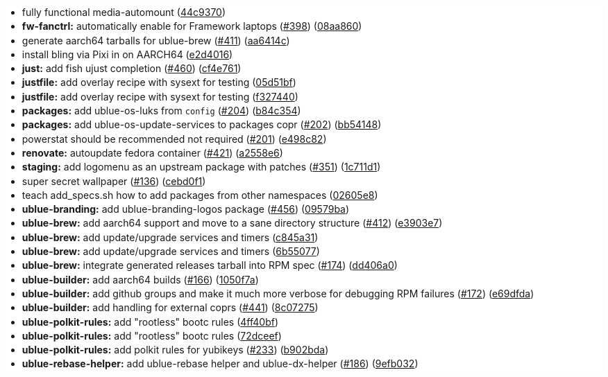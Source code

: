 * fully functional media-automount ([44c9370](https://github.com/ublue-os/packages/commit/44c9370c0f7cfeb661072c25e7f5c162ca75270f))
* **fw-fanctrl:** automatically enable for Framework laptops ([#398](https://github.com/ublue-os/packages/issues/398)) ([08aa860](https://github.com/ublue-os/packages/commit/08aa8604b2de19dee8ee5581fa0703d134a7f775))
* generate aarch64 tarballs for ublue-brew ([#411](https://github.com/ublue-os/packages/issues/411)) ([aa6414c](https://github.com/ublue-os/packages/commit/aa6414c13c8b99bf2ff80fd24465dfeea95e3d40))
* install bling via Pixi in on AARCH64 ([e2d4016](https://github.com/ublue-os/packages/commit/e2d4016cbe87f022cbcaea28e58e536b29110b52))
* **just:** add fish ujust completion ([#460](https://github.com/ublue-os/packages/issues/460)) ([cf4e761](https://github.com/ublue-os/packages/commit/cf4e7617346b54902ead570114d75f795e088e7b))
* **justfile:** add overlay recipe with sysext for testing ([05d51bf](https://github.com/ublue-os/packages/commit/05d51bf8fcae496b07fd1506364f897c835c77dc))
* **justfile:** add overlay recipe with sysext for testing ([f327440](https://github.com/ublue-os/packages/commit/f327440205e1fbf7ebe2324626fa33a991880e01))
* **packages:** add ublue-os-luks from `config` ([#204](https://github.com/ublue-os/packages/issues/204)) ([b84c354](https://github.com/ublue-os/packages/commit/b84c354f4e4bae4ec46eaf742b3b0c86284ae5a6))
* **packages:** add ublue-os-update-services to packages copr ([#202](https://github.com/ublue-os/packages/issues/202)) ([bb54148](https://github.com/ublue-os/packages/commit/bb54148af4782eddc5f52506f9fa65a8ea9fa0ef))
* powerstat should be recommended not required ([#201](https://github.com/ublue-os/packages/issues/201)) ([e498c82](https://github.com/ublue-os/packages/commit/e498c822f8d7f837f99c7f8141b348ff1c6ec106))
* **renovate:** autoupdate fedora container ([#421](https://github.com/ublue-os/packages/issues/421)) ([a2558e6](https://github.com/ublue-os/packages/commit/a2558e6412cb3ba875ac78a868ac764199c2d6d8))
* **staging:** add logomenu as an upstream package with patches ([#351](https://github.com/ublue-os/packages/issues/351)) ([1c711d1](https://github.com/ublue-os/packages/commit/1c711d1f02f010fca270323e971d18dfbcd8ed1b))
* super secret wallpaper ([#136](https://github.com/ublue-os/packages/issues/136)) ([cebd0f1](https://github.com/ublue-os/packages/commit/cebd0f10cc157fb8db4413deb768ab83b0f63bc8))
* teach add_specs.sh how to add packages from other namespaces ([02605e8](https://github.com/ublue-os/packages/commit/02605e8d523c35e3dc4424a9bdc983d1fc6ecc25))
* **ublue-branding:** add ublue-branding-logos package ([#456](https://github.com/ublue-os/packages/issues/456)) ([09579ba](https://github.com/ublue-os/packages/commit/09579bac35f2f0f4692eb03c0e24847abca2fb4c))
* **ublue-brew:** add aarch64 support and move to a sane directory structure ([#412](https://github.com/ublue-os/packages/issues/412)) ([e3903e7](https://github.com/ublue-os/packages/commit/e3903e7956a074d14b908c96eaaaf90172f453c6))
* **ublue-brew:** add update/upgrade services and timers ([c845a31](https://github.com/ublue-os/packages/commit/c845a319449d344d718d5957894674c0bac4e755))
* **ublue-brew:** add update/upgrade services and timers ([6b55077](https://github.com/ublue-os/packages/commit/6b55077109354929b5ce6af49296ca3f8b667ecc))
* **ublue-brew:** integrate generated releases tarball into RPM spec ([#174](https://github.com/ublue-os/packages/issues/174)) ([dd406a0](https://github.com/ublue-os/packages/commit/dd406a04d9f9784b9f5edb070c151ad8597291ca))
* **ublue-builder:** add aarch64 builds ([#166](https://github.com/ublue-os/packages/issues/166)) ([1050f7a](https://github.com/ublue-os/packages/commit/1050f7a8c0f6df80279b66330f407424abec1b92))
* **ublue-builder:** add github groups and make it much more verbose for debugging RPM failures ([#172](https://github.com/ublue-os/packages/issues/172)) ([e69dfda](https://github.com/ublue-os/packages/commit/e69dfdaa22ca8adb2ad904b768a030e346535b2a))
* **ublue-builder:** add handling for external coprs ([#441](https://github.com/ublue-os/packages/issues/441)) ([8c07275](https://github.com/ublue-os/packages/commit/8c0727519af2a5f48820fd336025ce7f7ee486f5))
* **ublue-polkit-rules:** add "rootless" bootc rules ([4ff40bf](https://github.com/ublue-os/packages/commit/4ff40bffb1dee6ad34d354836241e94108d6ea56))
* **ublue-polkit-rules:** add "rootless" bootc rules ([72dceef](https://github.com/ublue-os/packages/commit/72dceefc42bd431e88c9854f8fbd062fb1428dec))
* **ublue-polkit-rules:** add polkit rules for yubikeys ([#233](https://github.com/ublue-os/packages/issues/233)) ([b902bda](https://github.com/ublue-os/packages/commit/b902bda135b34ccebf8f408074b6ad43b3c79ad7))
* **ublue-rebase-helper:** add ublue-rebase helper and ublue-dx-helper ([#186](https://github.com/ublue-os/packages/issues/186)) ([9efb032](https://github.com/ublue-os/packages/commit/9efb032c51ccbd2304538034ad335101d36f066d))